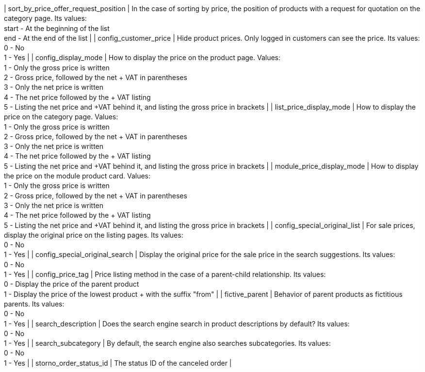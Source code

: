 | sort_by_price_offer_request_position                | In the case of sorting by price, the position of products with a request for quotation on the category page. Its values:<br>start - At the beginning of the list<br>end - At the end of the list                                                                                                                                                                                                                             |
| config_customer_price                               | Hide product prices. Only logged in customers can see the price. Its values:<br>0 - No<br>1 - Yes                                                                                                                                                                                                                                                                                                                            |
| config_display_mode                                 | How to display the price on the product page. Values:<br>1 - Only the gross price is written<br>2 - Gross price, followed by the net + VAT in parentheses<br>3 - Only the net price is written<br>4 - The net price followed by the + VAT listing<br>5 - Listing the net price and +VAT behind it, and listing the gross price in brackets                                                                                   |
| list_price_display_mode                             | How to display the price on the category page. Values:<br>1 - Only the gross price is written<br>2 - Gross price, followed by the net + VAT in parentheses<br>3 - Only the net price is written<br>4 - The net price followed by the + VAT listing<br>5 - Listing the net price and +VAT behind it, and listing the gross price in brackets                                                                                  |
| module_price_display_mode                           | How to display the price on the module product card. Values:<br>1 - Only the gross price is written<br>2 - Gross price, followed by the net + VAT in parentheses<br>3 - Only the net price is written<br>4 - The net price followed by the + VAT listing<br>5 - Listing the net price and +VAT behind it, and listing the gross price in brackets                                                                            |
| config_special_original_list                        | For sale prices, display the original price on the listing pages. Its values:<br>0 - No<br>1 - Yes                                                                                                                                                                                                                                                                                                                           |
| config_special_original_search                      | Display the original price for the sale price in the search suggestions. Its values:<br>0 - No<br>1 - Yes                                                                                                                                                                                                                                                                                                                    |
| config_price_tag                                    | Price listing method in the case of a parent-child relationship. Its values:<br>0 - Display the price of the parent product<br>1 - Display the price of the lowest product + with the suffix "from"                                                                                                                                                                                                                          |
| fictive_parent                                      | Behavior of parent products as fictitious parents. Its values:<br>0 - No<br>1 - Yes                                                                                                                                                                                                                                                                                                                                          |
| search_description                                  | Does the search engine search in product descriptions by default? Its values:<br>0 - No<br>1 - Yes                                                                                                                                                                                                                                                                                                                           |
| search_subcategory                                  | By default, the search engine also searches subcategories. Its values:<br>0 - No<br>1 - Yes                                                                                                                                                                                                                                                                                                                                  |
| storno_order_status_id                              | The status ID of the canceled order                                                                                                                                                                                                                                                                                                                                                                                          |